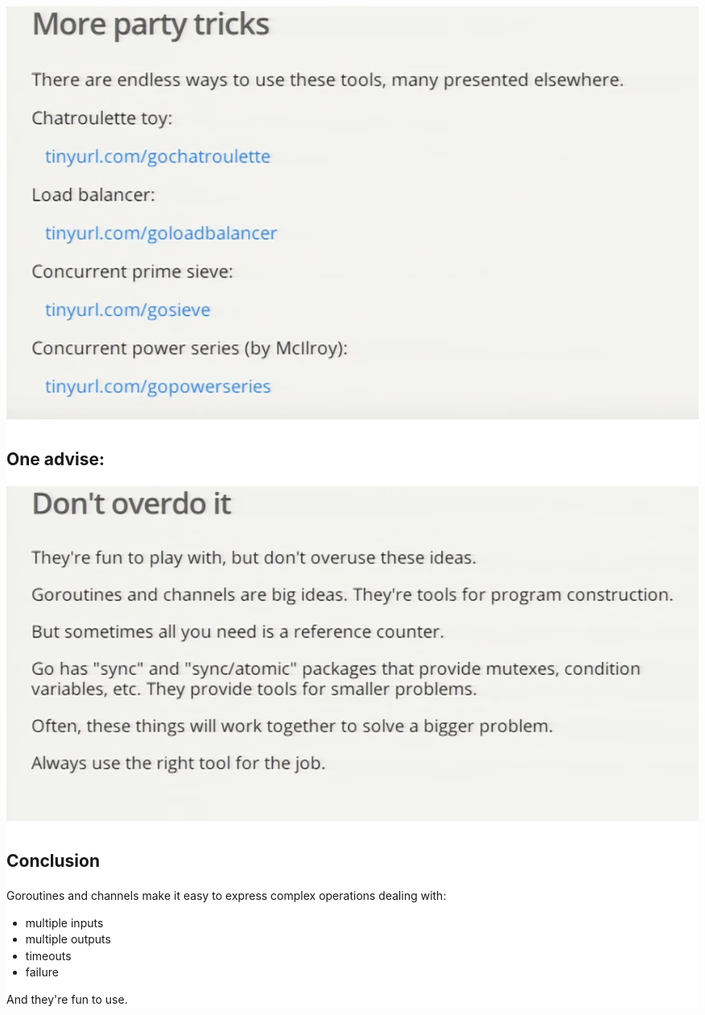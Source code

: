 ![tip-tricks.png](image/tip-tricks.png)


## One advise:
![donot-overdo.png](image/donot-overdo.png)


## Conclusion
Goroutines and channels make it easy to express complex operations dealing with:
- multiple inputs
- multiple outputs
- timeouts
- failure

And they're fun to use.